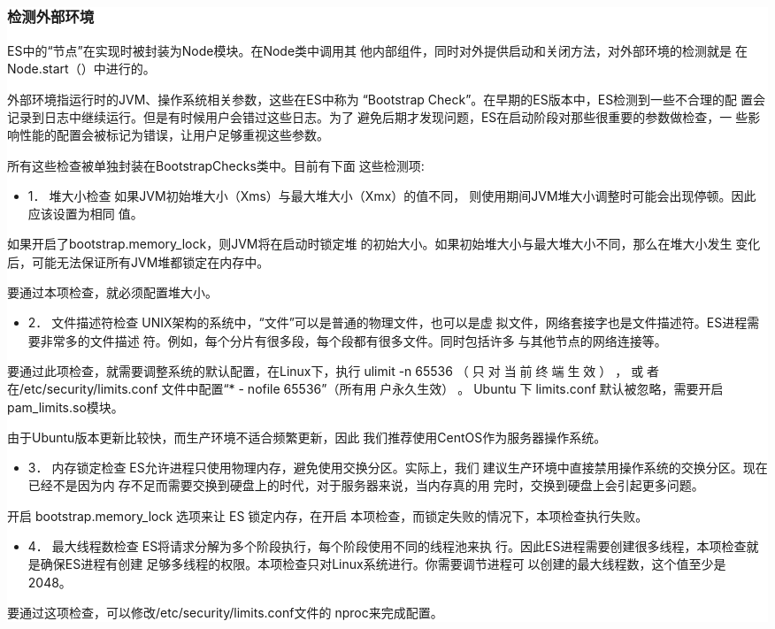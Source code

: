 ### 检测外部环境

ES中的“节点”在实现时被封装为Node模块。在Node类中调用其
他内部组件，同时对外提供启动和关闭方法，对外部环境的检测就是
在Node.start（）中进行的。

外部环境指运行时的JVM、操作系统相关参数，这些在ES中称为
“Bootstrap Check”。在早期的ES版本中，ES检测到一些不合理的配
置会记录到日志中继续运行。但是有时候用户会错过这些日志。为了
避免后期才发现问题，ES在启动阶段对那些很重要的参数做检查，一
些影响性能的配置会被标记为错误，让用户足够重视这些参数。

所有这些检查被单独封装在BootstrapChecks类中。目前有下面
这些检测项:
- 1． 堆大小检查
如果JVM初始堆大小（Xms）与最大堆大小（Xmx）的值不同，
则使用期间JVM堆大小调整时可能会出现停顿。因此应该设置为相同
值。

如果开启了bootstrap.memory_lock，则JVM将在启动时锁定堆
的初始大小。如果初始堆大小与最大堆大小不同，那么在堆大小发生
变化后，可能无法保证所有JVM堆都锁定在内存中。

要通过本项检查，就必须配置堆大小。

- 2． 文件描述符检查
UNIX架构的系统中，“文件”可以是普通的物理文件，也可以是虚
拟文件，网络套接字也是文件描述符。ES进程需要非常多的文件描述
符。例如，每个分片有很多段，每个段都有很多文件。同时包括许多
与其他节点的网络连接等。

要通过此项检查，就需要调整系统的默认配置，在Linux下，执行
ulimit -n 65536 （ 只 对 当 前 终 端 生 效 ） ， 或 者
在/etc/security/limits.conf 文件中配置“* - nofile 65536”（所有用
户永久生效） 。 Ubuntu 下 limits.conf 默认被忽略，需要开启
pam_limits.so模块。

由于Ubuntu版本更新比较快，而生产环境不适合频繁更新，因此
我们推荐使用CentOS作为服务器操作系统。

- 3． 内存锁定检查
ES允许进程只使用物理内存，避免使用交换分区。实际上，我们
建议生产环境中直接禁用操作系统的交换分区。现在已经不是因为内
存不足而需要交换到硬盘上的时代，对于服务器来说，当内存真的用
完时，交换到硬盘上会引起更多问题。

开启 bootstrap.memory_lock 选项来让 ES 锁定内存，在开启
本项检查，而锁定失败的情况下，本项检查执行失败。

- 4． 最大线程数检查
ES将请求分解为多个阶段执行，每个阶段使用不同的线程池来执
行。因此ES进程需要创建很多线程，本项检查就是确保ES进程有创建
足够多线程的权限。本项检查只对Linux系统进行。你需要调节进程可
以创建的最大线程数，这个值至少是2048。

要通过这项检查，可以修改/etc/security/limits.conf文件的
nproc来完成配置。
